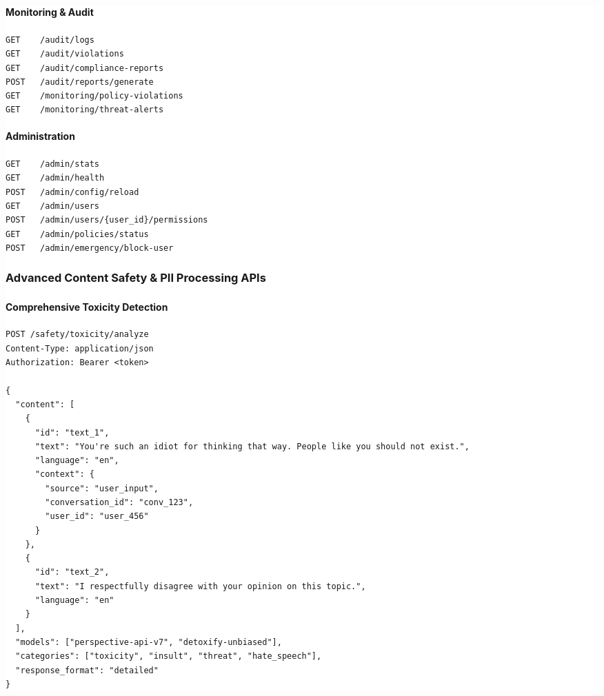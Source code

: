 #### Monitoring & Audit
```http
GET    /audit/logs
GET    /audit/violations
GET    /audit/compliance-reports
POST   /audit/reports/generate
GET    /monitoring/policy-violations
GET    /monitoring/threat-alerts
```

#### Administration
```http
GET    /admin/stats
GET    /admin/health
POST   /admin/config/reload
GET    /admin/users
POST   /admin/users/{user_id}/permissions
GET    /admin/policies/status
POST   /admin/emergency/block-user
```

### Advanced Content Safety & PII Processing APIs

#### Comprehensive Toxicity Detection
```http
POST /safety/toxicity/analyze
Content-Type: application/json
Authorization: Bearer <token>

{
  "content": [
    {
      "id": "text_1",
      "text": "You're such an idiot for thinking that way. People like you should not exist.",
      "language": "en",
      "context": {
        "source": "user_input",
        "conversation_id": "conv_123",
        "user_id": "user_456"
      }
    },
    {
      "id": "text_2", 
      "text": "I respectfully disagree with your opinion on this topic.",
      "language": "en"
    }
  ],
  "models": ["perspective-api-v7", "detoxify-unbiased"],
  "categories": ["toxicity", "insult", "threat", "hate_speech"],
  "response_format": "detailed"
}
```
